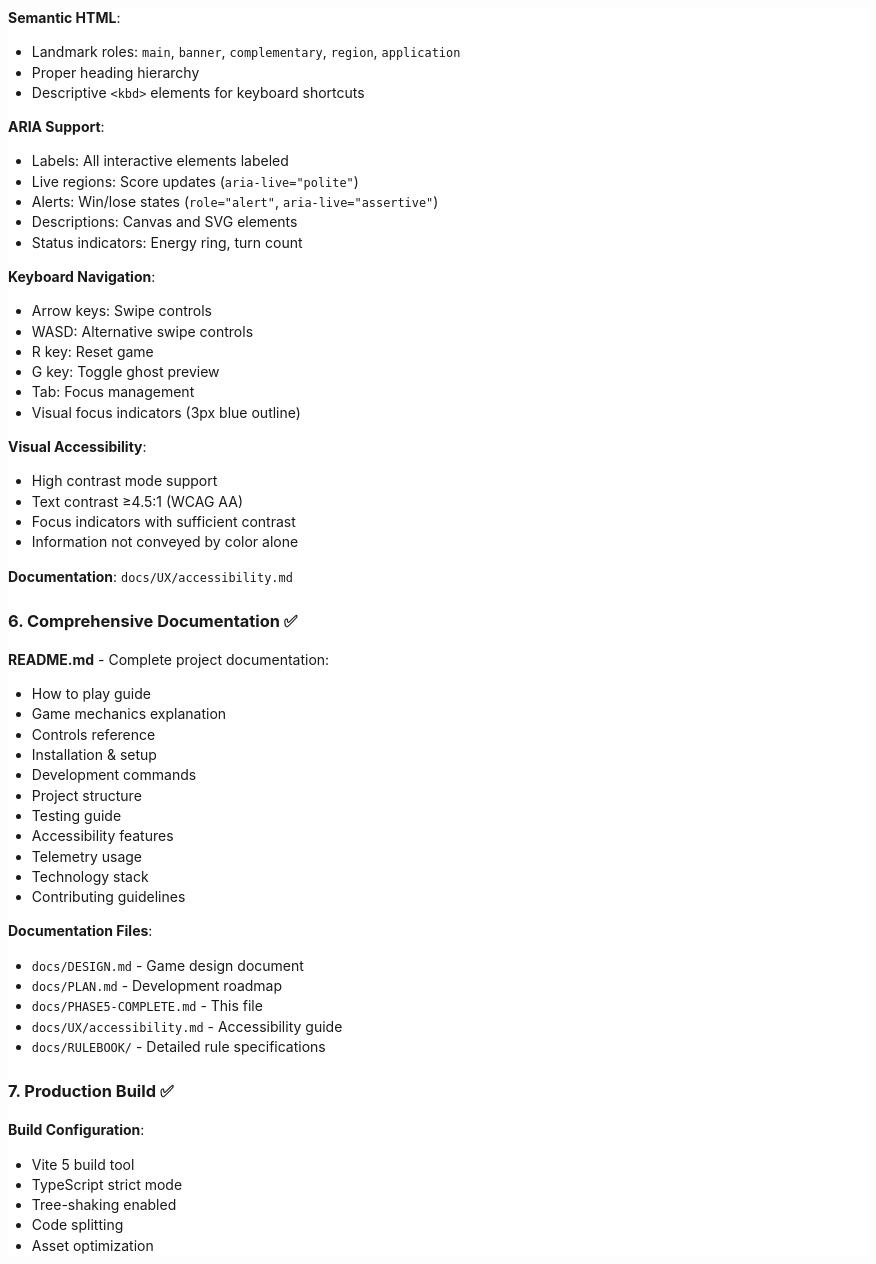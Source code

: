 **Semantic HTML**:
- Landmark roles: `main`, `banner`, `complementary`, `region`, `application`
- Proper heading hierarchy
- Descriptive `<kbd>` elements for keyboard shortcuts

**ARIA Support**:
- Labels: All interactive elements labeled
- Live regions: Score updates (`aria-live="polite"`)
- Alerts: Win/lose states (`role="alert"`, `aria-live="assertive"`)
- Descriptions: Canvas and SVG elements
- Status indicators: Energy ring, turn count

**Keyboard Navigation**:
- Arrow keys: Swipe controls
- WASD: Alternative swipe controls  
- R key: Reset game
- G key: Toggle ghost preview
- Tab: Focus management
- Visual focus indicators (3px blue outline)

**Visual Accessibility**:
- High contrast mode support
- Text contrast ≥4.5:1 (WCAG AA)
- Focus indicators with sufficient contrast
- Information not conveyed by color alone

**Documentation**: `docs/UX/accessibility.md`

### 6. Comprehensive Documentation ✅
**README.md** - Complete project documentation:
- How to play guide
- Game mechanics explanation
- Controls reference
- Installation & setup
- Development commands
- Project structure
- Testing guide
- Accessibility features
- Telemetry usage
- Technology stack
- Contributing guidelines

**Documentation Files**:
- `docs/DESIGN.md` - Game design document
- `docs/PLAN.md` - Development roadmap
- `docs/PHASE5-COMPLETE.md` - This file
- `docs/UX/accessibility.md` - Accessibility guide
- `docs/RULEBOOK/` - Detailed rule specifications

### 7. Production Build ✅
**Build Configuration**:
- Vite 5 build tool
- TypeScript strict mode
- Tree-shaking enabled
- Code splitting
- Asset optimization
